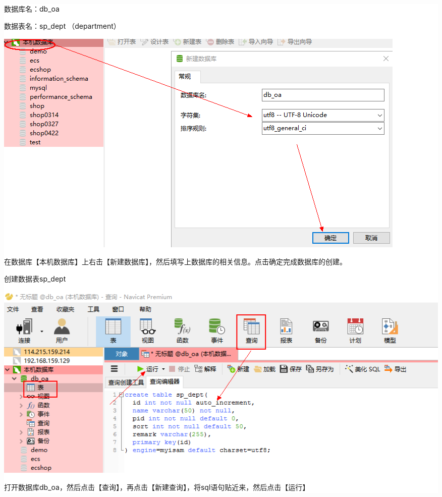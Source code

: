 数据库名：db_oa

数据表名：sp_dept （department）

![](media/b9e2142f2051bc1ce5bc1e2d160ead64.png)

在数据库【本机数据库】上右击【新建数据库】，然后填写上数据库的相关信息。点击确定完成数据库的创建。

创建数据表sp_dept

![](media/528f31cfe9a0d225e9daaa5d98186cb2.png)

打开数据库db_oa，然后点击【查询】，再点击【新建查询】，将sql语句贴近来，然后点击【运行】
